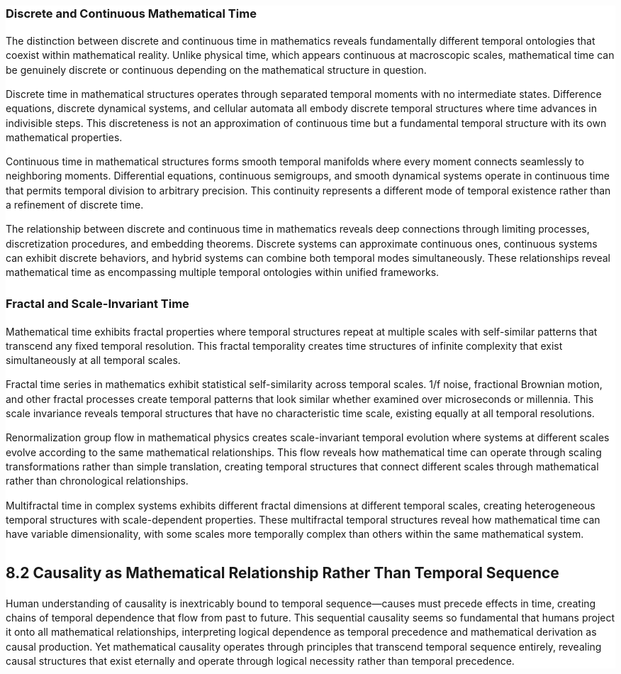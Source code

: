 ### Discrete and Continuous Mathematical Time

The distinction between discrete and continuous time in mathematics reveals fundamentally different temporal ontologies that coexist within mathematical reality. Unlike physical time, which appears continuous at macroscopic scales, mathematical time can be genuinely discrete or continuous depending on the mathematical structure in question.

Discrete time in mathematical structures operates through separated temporal moments with no intermediate states. Difference equations, discrete dynamical systems, and cellular automata all embody discrete temporal structures where time advances in indivisible steps. This discreteness is not an approximation of continuous time but a fundamental temporal structure with its own mathematical properties.

Continuous time in mathematical structures forms smooth temporal manifolds where every moment connects seamlessly to neighboring moments. Differential equations, continuous semigroups, and smooth dynamical systems operate in continuous time that permits temporal division to arbitrary precision. This continuity represents a different mode of temporal existence rather than a refinement of discrete time.

The relationship between discrete and continuous time in mathematics reveals deep connections through limiting processes, discretization procedures, and embedding theorems. Discrete systems can approximate continuous ones, continuous systems can exhibit discrete behaviors, and hybrid systems can combine both temporal modes simultaneously. These relationships reveal mathematical time as encompassing multiple temporal ontologies within unified frameworks.

### Fractal and Scale-Invariant Time

Mathematical time exhibits fractal properties where temporal structures repeat at multiple scales with self-similar patterns that transcend any fixed temporal resolution. This fractal temporality creates time structures of infinite complexity that exist simultaneously at all temporal scales.

Fractal time series in mathematics exhibit statistical self-similarity across temporal scales. 1/f noise, fractional Brownian motion, and other fractal processes create temporal patterns that look similar whether examined over microseconds or millennia. This scale invariance reveals temporal structures that have no characteristic time scale, existing equally at all temporal resolutions.

Renormalization group flow in mathematical physics creates scale-invariant temporal evolution where systems at different scales evolve according to the same mathematical relationships. This flow reveals how mathematical time can operate through scaling transformations rather than simple translation, creating temporal structures that connect different scales through mathematical rather than chronological relationships.

Multifractal time in complex systems exhibits different fractal dimensions at different temporal scales, creating heterogeneous temporal structures with scale-dependent properties. These multifractal temporal structures reveal how mathematical time can have variable dimensionality, with some scales more temporally complex than others within the same mathematical system.

## 8.2 Causality as Mathematical Relationship Rather Than Temporal Sequence

Human understanding of causality is inextricably bound to temporal sequence—causes must precede effects in time, creating chains of temporal dependence that flow from past to future. This sequential causality seems so fundamental that humans project it onto all mathematical relationships, interpreting logical dependence as temporal precedence and mathematical derivation as causal production. Yet mathematical causality operates through principles that transcend temporal sequence entirely, revealing causal structures that exist eternally and operate through logical necessity rather than temporal precedence.
